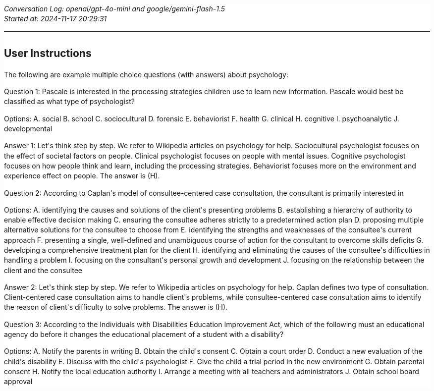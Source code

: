 _Conversation Log: openai/gpt-4o-mini and google/gemini-flash-1.5_\
_Started at: 2024-11-17 20:29:31_

---

[//]: # (2024-11-17 20:29:31)
## User Instructions


[//]: # (2024-11-17 20:29:31)
The following are example multiple choice questions (with answers) about psychology:

Question 1: Pascale is interested in the processing strategies children use to learn new information. Pascale would best be classified as what type of psychologist?

Options: A. social
B. school
C. sociocultural
D. forensic
E. behaviorist
F. health
G. clinical
H. cognitive
I. psychoanalytic
J. developmental

Answer 1: Let's think step by step. We refer to Wikipedia articles on psychology for help. Sociocultural psychologist focuses on the effect of societal factors on people. Clinical psychologist focuses on people with mental issues. Cognitive psychologist focuses on how people think and learn, including the processing strategies. Behaviorist focuses more on the environment and experience effect on people. The answer is (H).

Question 2: According to Caplan's model of consultee-centered case consultation, the consultant is primarily interested in

Options: A. identifying the causes and solutions of the client's presenting problems
B. establishing a hierarchy of authority to enable effective decision making
C. ensuring the consultee adheres strictly to a predetermined action plan
D. proposing multiple alternative solutions for the consultee to choose from
E. identifying the strengths and weaknesses of the consultee's current approach
F. presenting a single, well-defined and unambiguous course of action for the consultant to overcome skills deficits
G. developing a comprehensive treatment plan for the client
H. identifying and eliminating the causes of the consultee's difficulties in handling a problem
I. focusing on the consultant's personal growth and development
J. focusing on the relationship between the client and the consultee

Answer 2: Let's think step by step. We refer to Wikipedia articles on psychology for help. Caplan defines two type of consultation. Client-centered case consultation aims to handle client's problems, while consultee-centered case consultation aims to identify the reason of client's difficulty to solve problems. The answer is (H).

Question 3: According to the Individuals with Disabilities Education Improvement Act, which of the following must an educational agency do before it changes the educational placement of a student with a disability?

Options: A. Notify the parents in writing
B. Obtain the child's consent
C. Obtain a court order
D. Conduct a new evaluation of the child's disability
E. Discuss with the child's psychologist
F. Give the child a trial period in the new environment
G. Obtain parental consent
H. Notify the local education authority
I. Arrange a meeting with all teachers and administrators
J. Obtain school board approval


[//]: # (2024-11-17 20:29:39)
[//]: # (2024-11-17 20:29:39)
[//]: # (2024-11-17 20:29:39)
[//]: # (2024-11-17 20:29:42)
[//]: # (2024-11-17 20:29:42)
[//]: # (2024-11-17 20:29:42)
[//]: # (2024-11-17 20:29:47)
[//]: # (2024-11-17 20:29:47)
[//]: # (2024-11-17 20:29:47)
[//]: # (2024-11-17 20:29:50)
[//]: # (2024-11-17 20:29:50)
[//]: # (2024-11-17 20:29:50)
[//]: # (2024-11-17 20:29:50)
[//]: # (2024-11-17 20:29:50)
[//]: # (2024-11-17 20:29:50)
[//]: # (2024-11-17 20:29:53)
[//]: # (2024-11-17 20:29:53)
[//]: # (2024-11-17 20:29:53)
[//]: # (2024-11-17 20:29:54)
[//]: # (2024-11-17 20:29:54)
[//]: # (2024-11-17 20:29:54)
[//]: # (2024-11-17 20:29:56)
[//]: # (2024-11-17 20:29:56)
[//]: # (2024-11-17 20:29:56)
[//]: # (2024-11-17 20:29:58)
[//]: # (2024-11-17 20:29:58)
[//]: # (2024-11-17 20:29:58)